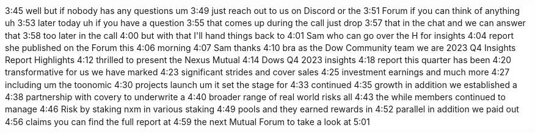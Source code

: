 3:45
well but if nobody has any questions um
3:49
just reach out to us on Discord or the
3:51
Forum if you can think of anything uh
3:53
later today uh if you have a question
3:55
that comes up during the call just drop
3:57
that in the chat and we can answer that
3:58
too later in the call
4:00
but with that I'll hand things back to
4:01
Sam who can go over the H for insights
4:04
report she published on the Forum this
4:06
morning
4:07
Sam thanks
4:10
bra as the Dow Community team we are
2023 Q4 Insights Report Highlights
4:12
thrilled to present the Nexus Mutual
4:14
Dows Q4 2023 insights
4:18
report this quarter has been
4:20
transformative for us we have marked
4:23
significant strides and cover sales
4:25
investment earnings and much more
4:27
including um the toonomic
4:30
projects launch um it set the stage for
4:33
continued
4:35
growth in addition we established a
4:38
partnership with covery to underwrite a
4:40
broader range of real world risks all
4:43
the while members continued to manage
4:46
Risk by staking nxm in various staking
4:49
pools and they earned rewards in
4:52
parallel in addition we paid out
4:56
claims you can find the full report at
4:59
the next Mutual Forum to take a look at
5:01